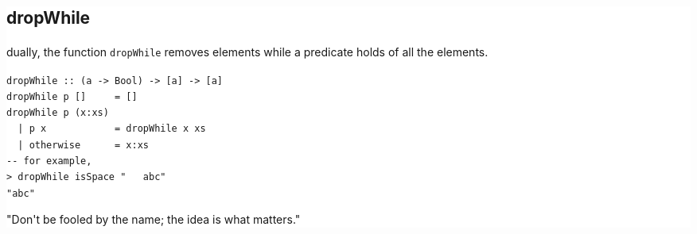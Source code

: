 ## dropWhile
dually, the function `dropWhile` removes elements while a predicate holds of
all the elements.
```
dropWhile :: (a -> Bool) -> [a] -> [a]
dropWhile p []     = []
dropWhile p (x:xs)
  | p x            = dropWhile x xs
  | otherwise      = x:xs
-- for example,
> dropWhile isSpace "   abc"
"abc"
```

"Don't be fooled by the name; the idea is what matters."
